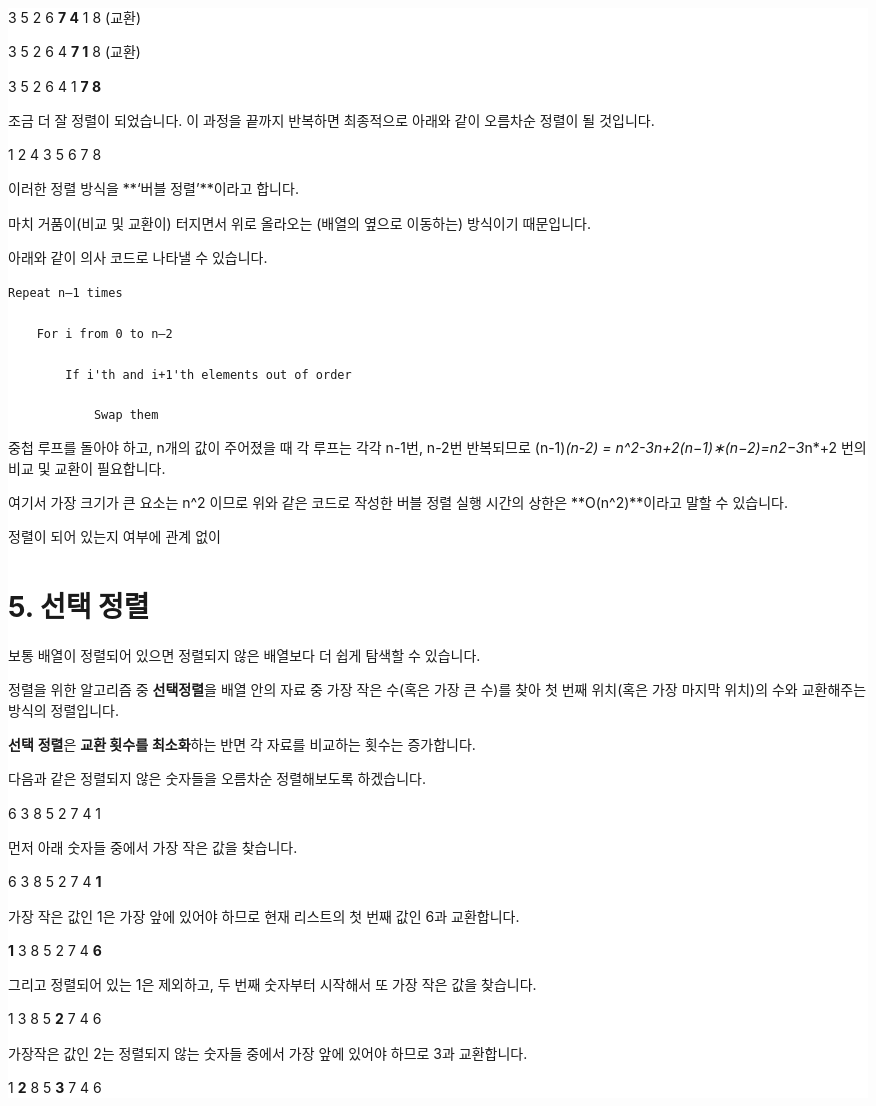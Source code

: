 3 5 2 6 **7 4** 1 8 (교환)

3 5 2 6 4 **7 1** 8 (교환)

3 5 2 6 4 1 **7 8**

조금 더 잘 정렬이 되었습니다. 이 과정을 끝까지 반복하면 최종적으로 아래와 같이 오름차순 정렬이 될 것입니다.

1 2 4 3 5 6 7 8

이러한 정렬 방식을 **‘버블 정렬’**이라고 합니다.

마치 거품이(비교 및 교환이) 터지면서 위로 올라오는 (배열의 옆으로 이동하는) 방식이기 때문입니다.

아래와 같이 의사 코드로 나타낼 수 있습니다.

```markup
Repeat n–1 times

    For i from 0 to n–2

        If i'th and i+1'th elements out of order

            Swap them
```

중첩 루프를 돌아야 하고, n개의 값이 주어졌을 때 각 루프는 각각 n-1번, n-2번 반복되므로 (n-1)*(n-2) = n^2-3n+2(*n*−1)∗(*n*−2)=*n*2−3*n*+2 번의 비교 및 교환이 필요합니다.

여기서 가장 크기가 큰 요소는 n^2 이므로 위와 같은 코드로 작성한 버블 정렬 실행 시간의 상한은 **O(n^2)**이라고 말할 수 있습니다.

정렬이 되어 있는지 여부에 관계 없이 

# 5. 선택 정렬

보통 배열이 정렬되어 있으면 정렬되지 않은 배열보다 더 쉽게 탐색할 수 있습니다.

정렬을 위한 알고리즘 중 **선택정렬**을 배열 안의 자료 중 가장 작은 수(혹은 가장 큰 수)를 찾아 첫 번째 위치(혹은 가장 마지막 위치)의 수와 교환해주는 방식의 정렬입니다.

**선택** **정렬**은 **교환 횟수를** **최소화**하는 반면 각 자료를 비교하는 횟수는 증가합니다.

다음과 같은 정렬되지 않은 숫자들을 오름차순 정렬해보도록 하겠습니다.

6 3 8 5 2 7 4 1

먼저 아래 숫자들 중에서 가장 작은 값을 찾습니다.

6 3 8 5 2 7 4 **1**

가장 작은 값인 1은 가장 앞에 있어야 하므로 현재 리스트의 첫 번째 값인 6과 교환합니다.

**1** 3 8 5 2 7 4 **6**

그리고 정렬되어 있는 1은 제외하고, 두 번째 숫자부터 시작해서 또 가장 작은 값을 찾습니다.

1 3 8 5 **2** 7 4 6

가장작은 값인 2는 정렬되지 않는 숫자들 중에서 가장 앞에 있어야 하므로 3과 교환합니다.

1 **2** 8 5 **3** 7 4 6
